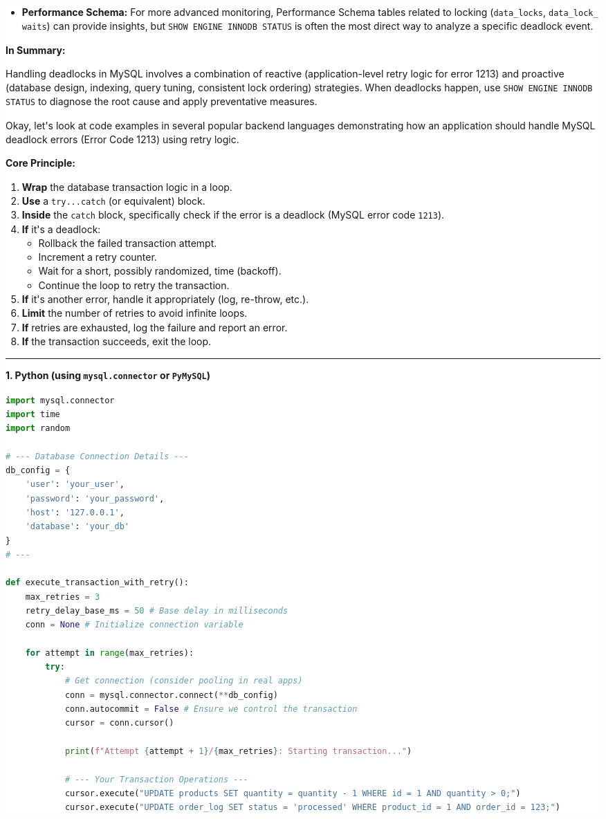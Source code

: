* **Performance Schema:** For more advanced monitoring, Performance Schema tables related to locking (`data_locks`, `data_lock_waits`) can provide insights, but `SHOW ENGINE INNODB STATUS` is often the most direct way to analyze a specific deadlock event.

**In Summary:**

Handling deadlocks in MySQL involves a combination of reactive (application-level retry logic for error 1213) and proactive (database design, indexing, query tuning, consistent lock ordering) strategies. When deadlocks happen, use `SHOW ENGINE INNODB STATUS` to diagnose the root cause and apply preventative measures.

Okay, let's look at code examples in several popular backend languages demonstrating how an application should handle MySQL deadlock errors (Error Code 1213) using retry logic.

**Core Principle:**

1.  **Wrap** the database transaction logic in a loop.
2.  **Use** a `try...catch` (or equivalent) block.
3.  **Inside** the `catch` block, specifically check if the error is a deadlock (MySQL error code `1213`).
4.  **If** it's a deadlock:
    * Rollback the failed transaction attempt.
    * Increment a retry counter.
    * Wait for a short, possibly randomized, time (backoff).
    * Continue the loop to retry the transaction.
5.  **If** it's another error, handle it appropriately (log, re-throw, etc.).
6.  **Limit** the number of retries to avoid infinite loops.
7.  **If** retries are exhausted, log the failure and report an error.
8.  **If** the transaction succeeds, exit the loop.

---

**1. Python (using `mysql.connector` or `PyMySQL`)**

```python
import mysql.connector
import time
import random

# --- Database Connection Details ---
db_config = {
    'user': 'your_user',
    'password': 'your_password',
    'host': '127.0.0.1',
    'database': 'your_db'
}
# ---

def execute_transaction_with_retry():
    max_retries = 3
    retry_delay_base_ms = 50 # Base delay in milliseconds
    conn = None # Initialize connection variable

    for attempt in range(max_retries):
        try:
            # Get connection (consider pooling in real apps)
            conn = mysql.connector.connect(**db_config)
            conn.autocommit = False # Ensure we control the transaction
            cursor = conn.cursor()

            print(f"Attempt {attempt + 1}/{max_retries}: Starting transaction...")

            # --- Your Transaction Operations ---
            cursor.execute("UPDATE products SET quantity = quantity - 1 WHERE id = 1 AND quantity > 0;")
            cursor.execute("UPDATE order_log SET status = 'processed' WHERE product_id = 1 AND order_id = 123;")
```